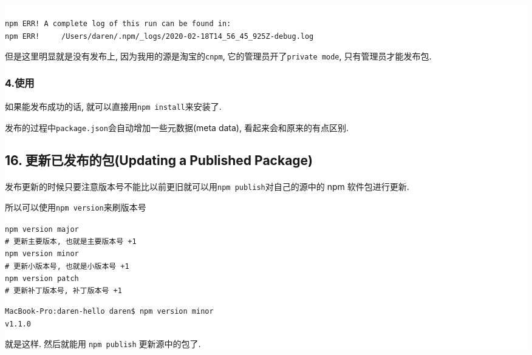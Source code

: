```shell

npm ERR! A complete log of this run can be found in:
npm ERR!     /Users/daren/.npm/_logs/2020-02-18T14_56_45_925Z-debug.log
```

但是这里明显就是没有发布上, 因为我用的源是淘宝的`cnpm`, 它的管理员开了`private mode`, 只有管理员才能发布包.

### 4.使用

如果能发布成功的话, 就可以直接用`npm install`来安装了.

发布的过程中`package.json`会自动增加一些元数据(meta data), 看起来会和原来的有点区别.

## 16. 更新已发布的包(Updating a Published Package)

发布更新的时候只要注意版本号不能比以前更旧就可以用`npm publish`对自己的源中的 npm 软件包进行更新.

所以可以使用`npm version`来刷版本号

```shell
npm version major 
# 更新主要版本, 也就是主要版本号 +1
npm version minor
# 更新小版本号, 也就是小版本号 +1
npm version patch
# 更新补丁版本号, 补丁版本号 +1
```

```shell
MacBook-Pro:daren-hello daren$ npm version minor
v1.1.0
```

就是这样. 然后就能用 `npm publish` 更新源中的包了.